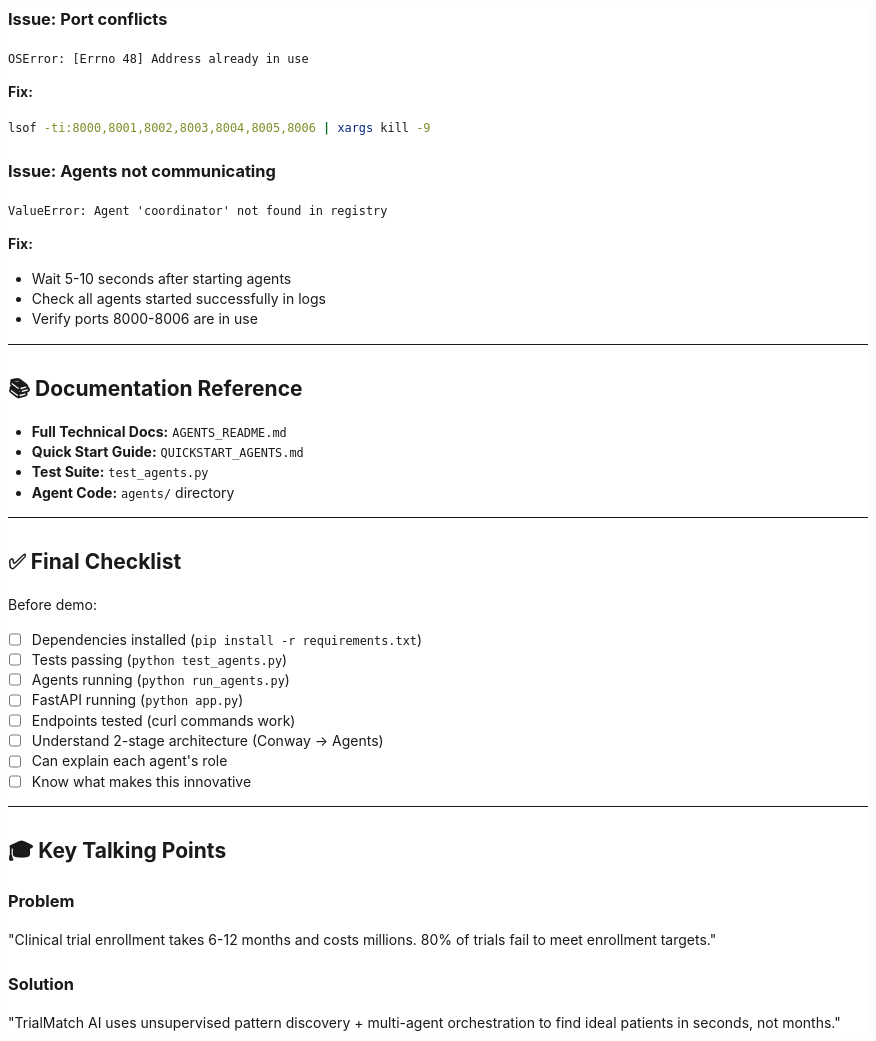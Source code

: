 ### **Issue: Port conflicts**
```
OSError: [Errno 48] Address already in use
```
**Fix:**
```bash
lsof -ti:8000,8001,8002,8003,8004,8005,8006 | xargs kill -9
```

### **Issue: Agents not communicating**
```
ValueError: Agent 'coordinator' not found in registry
```
**Fix:**
- Wait 5-10 seconds after starting agents
- Check all agents started successfully in logs
- Verify ports 8000-8006 are in use

---

## 📚 Documentation Reference

- **Full Technical Docs:** `AGENTS_README.md`
- **Quick Start Guide:** `QUICKSTART_AGENTS.md`
- **Test Suite:** `test_agents.py`
- **Agent Code:** `agents/` directory

---

## ✅ Final Checklist

Before demo:
- [ ] Dependencies installed (`pip install -r requirements.txt`)
- [ ] Tests passing (`python test_agents.py`)
- [ ] Agents running (`python run_agents.py`)
- [ ] FastAPI running (`python app.py`)
- [ ] Endpoints tested (curl commands work)
- [ ] Understand 2-stage architecture (Conway → Agents)
- [ ] Can explain each agent's role
- [ ] Know what makes this innovative

---

## 🎓 Key Talking Points

### **Problem**
"Clinical trial enrollment takes 6-12 months and costs millions. 80% of trials fail to meet enrollment targets."

### **Solution**
"TrialMatch AI uses unsupervised pattern discovery + multi-agent orchestration to find ideal patients in seconds, not months."
